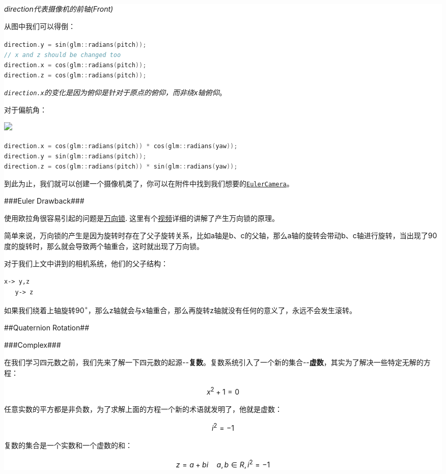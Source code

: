 *direction代表摄像机的前轴(Front)*

从图中我们可以得倒：

```c++
direction.y = sin(glm::radians(pitch));
// x and z should be changed too
direction.x = cos(glm::radians(pitch));
direction.z = cos(glm::radians(pitch));
```

*`direction.x`的变化是因为俯仰是针对于原点的俯仰，而非绕x轴俯仰*。

对于偏航角：

![](https://i.imgur.com/gXwEqBa.png)

```c++
direction.x = cos(glm::radians(pitch)) * cos(glm::radians(yaw));
direction.y = sin(glm::radians(pitch));
direction.z = cos(glm::radians(pitch)) * sin(glm::radians(yaw));
```

到此为止，我们就可以创建一个摄像机类了，你可以在附件中找到我们想要的[`EulerCamera`](#Appendix-reference)。

###Euler Drawback###

使用欧拉角很容易引起的问题是[万向锁][gimbal-lock]. 这里有个[视频][gimbal-lock-video]详细的讲解了产生万向锁的原理。

简单来说，万向锁的产生是因为旋转时存在了父子旋转关系，比如a轴是b、c的父轴，那么a轴的旋转会带动b、c轴进行旋转，当出现了90度的旋转时，那么就会导致两个轴重合，这时就出现了万向锁。

对于我们上文中讲到的相机系统，他们的父子结构：

    x-> y,z
       y-> z

如果我们绕着上轴旋转$90^\circ$，那么z轴就会与x轴重合，那么再旋转z轴就没有任何的意义了，永远不会发生滚转。

[gimbal-lock]: https://zh.wikipedia.org/wiki/%E7%92%B0%E6%9E%B6%E9%8E%96%E5%AE%9A
[gimbal-lock-video]: http://v.youku.com/v_show/id_XMTQyNTQxMjc2NA==.html

##Quaternion Rotation##

###Complex###

在我们学习四元数之前，我们先来了解一下四元数的起源--**复数**。复数系统引入了一个新的集合--**虚数**，其实为了解决一些特定无解的方程：

$$
\begin{equation}
x^{2} + 1 = 0
\end{equation}
$$

任意实数的平方都是非负数，为了求解上面的方程一个新的术语就发明了，他就是虚数：

$$
i^{2} = -1
$$

复数的集合是一个实数和一个虚数的和：

$$
z = a + bi \quad a,b \in R, i^2 = -1
\tag{9}
$$


[3DGAMECGMATH]: https://item.jd.com/11974448.html
[homeomorphic_property]: http://www.math.uconn.edu/~kconrad/blurbs/grouptheory/homomorphisms.pdf
[understand_quaternion]: https://www.3dgep.com/understanding-quaternions/